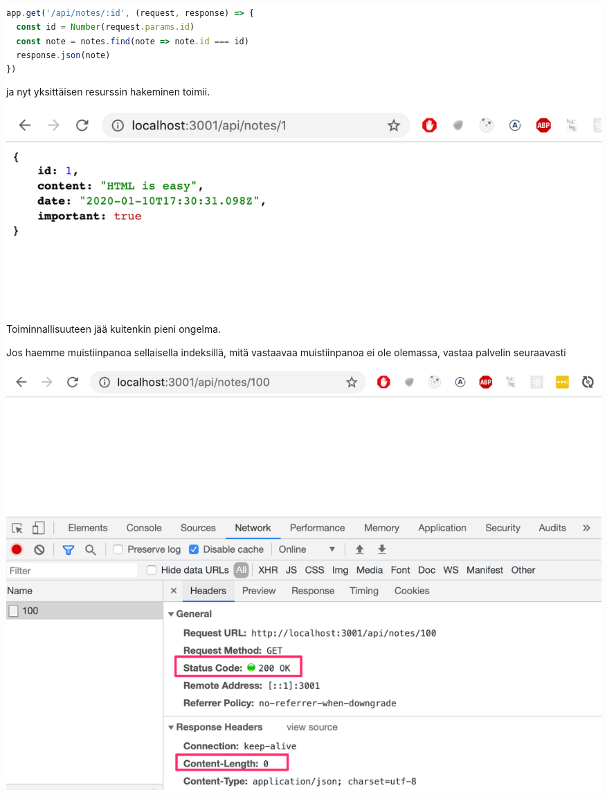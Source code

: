 ```js
app.get('/api/notes/:id', (request, response) => {
  const id = Number(request.params.id)
  const note = notes.find(note => note.id === id)
  response.json(note)
})
```

ja nyt yksittäisen resurssin hakeminen toimii.

![](../../images/3/9ea.png)

Toiminnallisuuteen jää kuitenkin pieni ongelma.

Jos haemme muistiinpanoa sellaisella indeksillä, mitä vastaavaa muistiinpanoa ei ole olemassa, vastaa palvelin seuraavasti

![](../../images/3/10ea.png)
